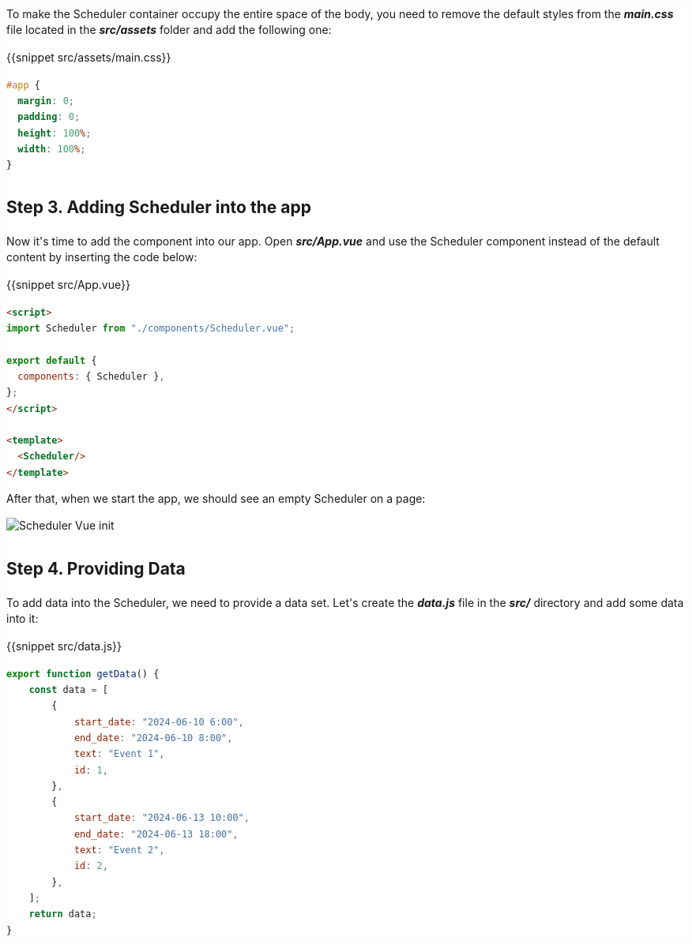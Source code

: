 To make the Scheduler container occupy the entire space of the body, you need to remove the default 
styles from the ***main.css*** file located in the ***src/assets*** folder and add the following one:

{{snippet src/assets/main.css}}
~~~css
#app {
  margin: 0;
  padding: 0;
  height: 100%;
  width: 100%;
}
~~~

## Step 3. Adding Scheduler into the app

Now it's time to add the component into our app. Open ***src/App.vue*** and use the Scheduler component 
instead of the default content by inserting the code below:

{{snippet src/App.vue}}
~~~html
<script>
import Scheduler from "./components/Scheduler.vue";

export default {
  components: { Scheduler },
};
</script>

<template>
  <Scheduler/>
</template>
~~~

After that, when we start the app, we should see an empty Scheduler on a page:

![Scheduler Vue init](frontend_frameworks_howtostart/scheduler_init.png)

## Step 4. Providing Data

To add data into the Scheduler, we need to provide a data set. Let's create the ***data.js*** file in the ***src/*** directory and add some data into it:

{{snippet src/data.js}}
~~~js
export function getData() {
    const data = [
        {
			start_date: "2024-06-10 6:00",
			end_date: "2024-06-10 8:00",
			text: "Event 1",
			id: 1,
        },
        {
			start_date: "2024-06-13 10:00",
			end_date: "2024-06-13 18:00",
			text: "Event 2",
			id: 2,
        },
    ];
    return data;
}
~~~
